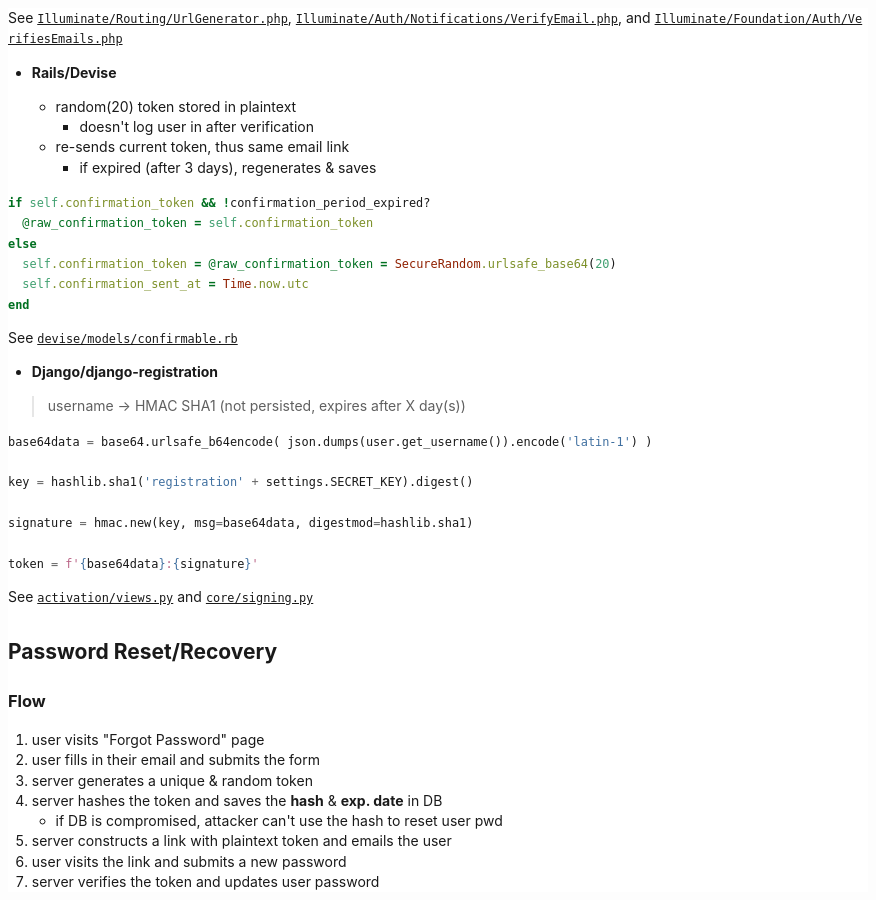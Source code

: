 See [`Illuminate/Routing/UrlGenerator.php`](https://github.com/laravel/framework/blob/5b1b3675748649da19c9b6308d1ade25f41eabd5/src/Illuminate/Routing/UrlGenerator.php#L321), [`Illuminate/Auth/Notifications/VerifyEmail.php`](https://github.com/laravel/framework/blob/7b074c1ac506c1895f85ec77481b55228a122a05/src/Illuminate/Auth/Notifications/VerifyEmail.php#L61), and [`Illuminate/Foundation/Auth/VerifiesEmails.php`](https://github.com/laravel/framework/blob/086c02a544af2870c52976408cded8cf59d7cf40/src/Illuminate/Foundation/Auth/VerifiesEmails.php#L36)

- **Rails/Devise**

  - random(20) token stored in plaintext
    - doesn't log user in after verification
  - re-sends current token, thus same email link
    - if expired (after 3 days), regenerates & saves

```ruby
if self.confirmation_token && !confirmation_period_expired?
  @raw_confirmation_token = self.confirmation_token
else
  self.confirmation_token = @raw_confirmation_token = SecureRandom.urlsafe_base64(20)
  self.confirmation_sent_at = Time.now.utc
end
```

See [`devise/models/confirmable.rb`](https://github.com/plataformatec/devise/blob/43068ac23907cbf8f74dfedd60fe4e9f14560006/lib/devise/models/confirmable.rb#L248)

- **Django/django-registration**

> username -> HMAC SHA1 (not persisted, expires after X day(s))

```python
base64data = base64.urlsafe_b64encode( json.dumps(user.get_username()).encode('latin-1') )

key = hashlib.sha1('registration' + settings.SECRET_KEY).digest()

signature = hmac.new(key, msg=base64data, digestmod=hashlib.sha1)

token = f'{base64data}:{signature}'
```

See [`activation/views.py`](https://github.com/ubernostrum/django-registration/blob/58be01f5858a95d30f99eb618d15363323c5d168/src/django_registration/backends/activation/views.py#L67) and [`core/signing.py`](https://github.com/django/django/blob/b9cf764be62e77b4777b3a75ec256f6209a57671/django/core/signing.py#L93)

## Password Reset/Recovery

### Flow

1. user visits "Forgot Password" page
2. user fills in their email and submits the form
3. server generates a unique & random token
4. server hashes the token and saves the **hash** & **exp. date** in DB
   - if DB is compromised, attacker can't use the hash to reset user pwd
5. server constructs a link with plaintext token and emails the user
6. user visits the link and submits a new password
7. server verifies the token and updates user password
